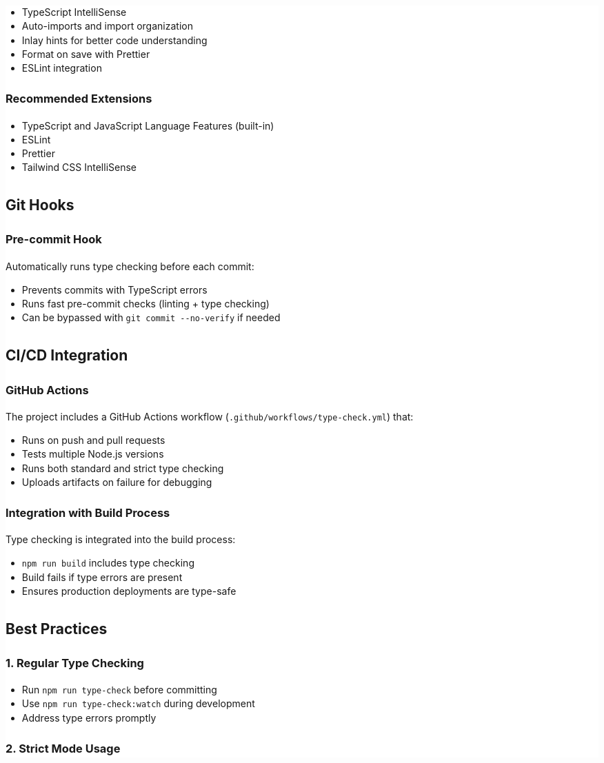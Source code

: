 - TypeScript IntelliSense
- Auto-imports and import organization
- Inlay hints for better code understanding
- Format on save with Prettier
- ESLint integration

### Recommended Extensions

- TypeScript and JavaScript Language Features (built-in)
- ESLint
- Prettier
- Tailwind CSS IntelliSense

## Git Hooks

### Pre-commit Hook

Automatically runs type checking before each commit:

- Prevents commits with TypeScript errors
- Runs fast pre-commit checks (linting + type checking)
- Can be bypassed with `git commit --no-verify` if needed

## CI/CD Integration

### GitHub Actions

The project includes a GitHub Actions workflow (`.github/workflows/type-check.yml`) that:

- Runs on push and pull requests
- Tests multiple Node.js versions
- Runs both standard and strict type checking
- Uploads artifacts on failure for debugging

### Integration with Build Process

Type checking is integrated into the build process:

- `npm run build` includes type checking
- Build fails if type errors are present
- Ensures production deployments are type-safe

## Best Practices

### 1. Regular Type Checking

- Run `npm run type-check` before committing
- Use `npm run type-check:watch` during development
- Address type errors promptly

### 2. Strict Mode Usage
